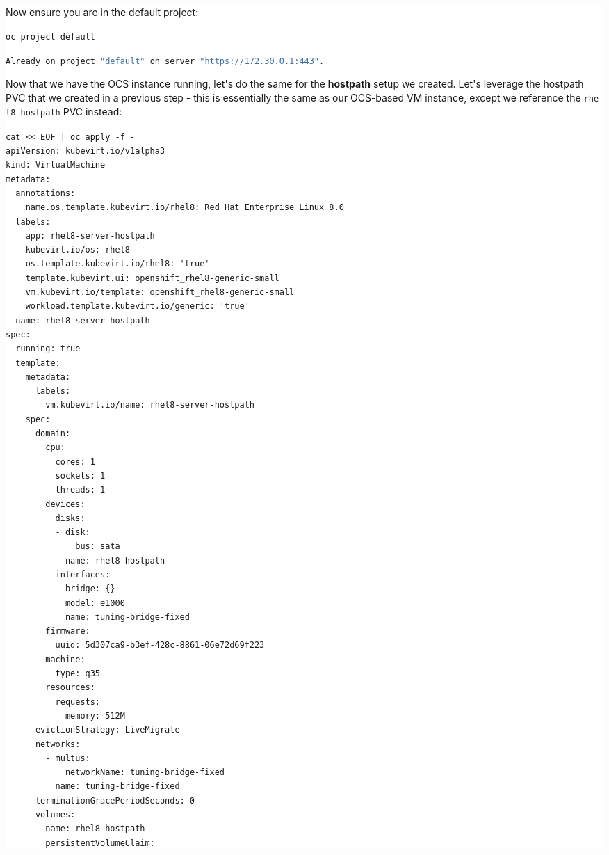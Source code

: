 Now ensure you are in the default project:

```execute-1
oc project default
```

~~~ bash
Already on project "default" on server "https://172.30.0.1:443".
~~~

Now that we have the OCS instance running, let's do the same for the **hostpath** setup we created. Let's leverage the hostpath PVC that we created in a previous step - this is essentially the same as our OCS-based VM instance, except we reference the `rhel8-hostpath` PVC instead:


```execute-1
cat << EOF | oc apply -f -
apiVersion: kubevirt.io/v1alpha3
kind: VirtualMachine
metadata:
  annotations:
    name.os.template.kubevirt.io/rhel8: Red Hat Enterprise Linux 8.0
  labels:
    app: rhel8-server-hostpath
    kubevirt.io/os: rhel8
    os.template.kubevirt.io/rhel8: 'true'
    template.kubevirt.ui: openshift_rhel8-generic-small
    vm.kubevirt.io/template: openshift_rhel8-generic-small
    workload.template.kubevirt.io/generic: 'true'
  name: rhel8-server-hostpath
spec:
  running: true
  template:
    metadata:
      labels:
        vm.kubevirt.io/name: rhel8-server-hostpath
    spec:
      domain:
        cpu:
          cores: 1
          sockets: 1
          threads: 1
        devices:
          disks:
          - disk:
              bus: sata
            name: rhel8-hostpath
          interfaces:
          - bridge: {}
            model: e1000
            name: tuning-bridge-fixed
        firmware:
          uuid: 5d307ca9-b3ef-428c-8861-06e72d69f223
        machine:
          type: q35
        resources:
          requests:
            memory: 512M
      evictionStrategy: LiveMigrate
      networks:
        - multus:
            networkName: tuning-bridge-fixed
          name: tuning-bridge-fixed
      terminationGracePeriodSeconds: 0
      volumes:
      - name: rhel8-hostpath
        persistentVolumeClaim:
```